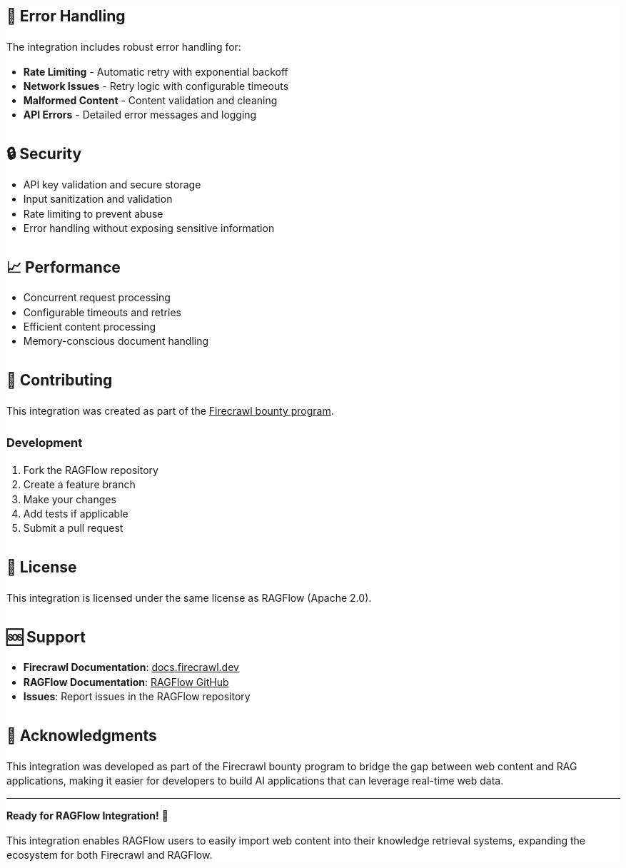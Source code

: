 ## 🐛 **Error Handling**

The integration includes robust error handling for:

- **Rate Limiting** - Automatic retry with exponential backoff
- **Network Issues** - Retry logic with configurable timeouts
- **Malformed Content** - Content validation and cleaning
- **API Errors** - Detailed error messages and logging

## 🔒 **Security**

- API key validation and secure storage
- Input sanitization and validation
- Rate limiting to prevent abuse
- Error handling without exposing sensitive information

## 📈 **Performance**

- Concurrent request processing
- Configurable timeouts and retries
- Efficient content processing
- Memory-conscious document handling

## 🤝 **Contributing**

This integration was created as part of the [Firecrawl bounty program](https://github.com/firecrawl/firecrawl/issues/2167).

### Development
1. Fork the RAGFlow repository
2. Create a feature branch
3. Make your changes
4. Add tests if applicable
5. Submit a pull request

## 📄 **License**

This integration is licensed under the same license as RAGFlow (Apache 2.0).

## 🆘 **Support**

- **Firecrawl Documentation**: [docs.firecrawl.dev](https://docs.firecrawl.dev)
- **RAGFlow Documentation**: [RAGFlow GitHub](https://github.com/infiniflow/ragflow)
- **Issues**: Report issues in the RAGFlow repository

## 🎉 **Acknowledgments**

This integration was developed as part of the Firecrawl bounty program to bridge the gap between web content and RAG applications, making it easier for developers to build AI applications that can leverage real-time web data.

---

**Ready for RAGFlow Integration!** 🚀

This integration enables RAGFlow users to easily import web content into their knowledge retrieval systems, expanding the ecosystem for both Firecrawl and RAGFlow.
